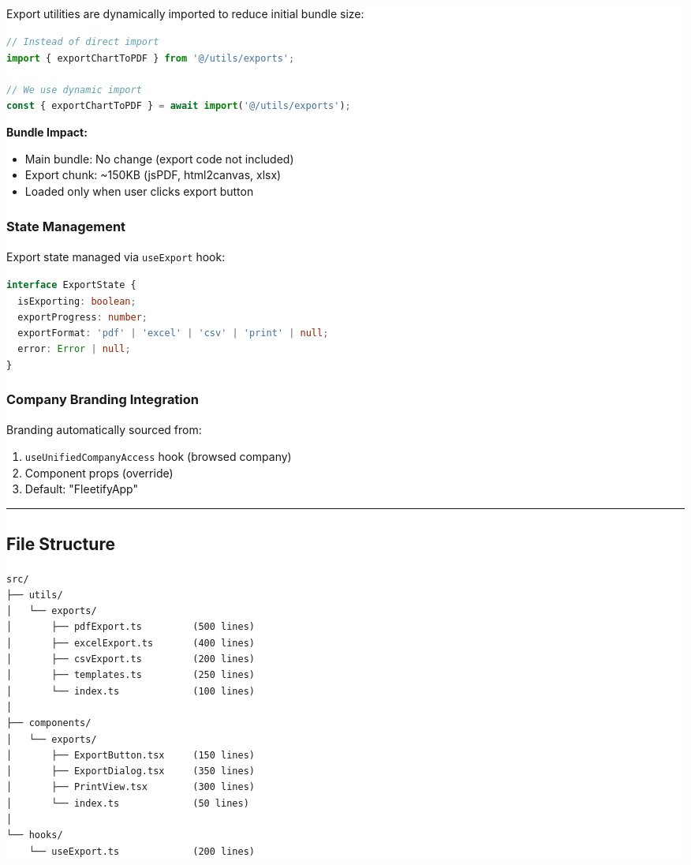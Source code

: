 Export utilities are dynamically imported to reduce initial bundle size:

```typescript
// Instead of direct import
import { exportChartToPDF } from '@/utils/exports';

// We use dynamic import
const { exportChartToPDF } = await import('@/utils/exports');
```

**Bundle Impact:**
- Main bundle: No change (export code not included)
- Export chunk: ~150KB (jsPDF, html2canvas, xlsx)
- Loaded only when user clicks export button

### State Management

Export state managed via `useExport` hook:

```typescript
interface ExportState {
  isExporting: boolean;
  exportProgress: number;
  exportFormat: 'pdf' | 'excel' | 'csv' | 'print' | null;
  error: Error | null;
}
```

### Company Branding Integration

Branding automatically sourced from:
1. `useUnifiedCompanyAccess` hook (browsed company)
2. Component props (override)
3. Default: "FleetifyApp"

---

## File Structure

```
src/
├── utils/
│   └── exports/
│       ├── pdfExport.ts         (500 lines)
│       ├── excelExport.ts       (400 lines)
│       ├── csvExport.ts         (200 lines)
│       ├── templates.ts         (250 lines)
│       └── index.ts             (100 lines)
│
├── components/
│   └── exports/
│       ├── ExportButton.tsx     (150 lines)
│       ├── ExportDialog.tsx     (350 lines)
│       ├── PrintView.tsx        (300 lines)
│       └── index.ts             (50 lines)
│
└── hooks/
    └── useExport.ts             (200 lines)
```

